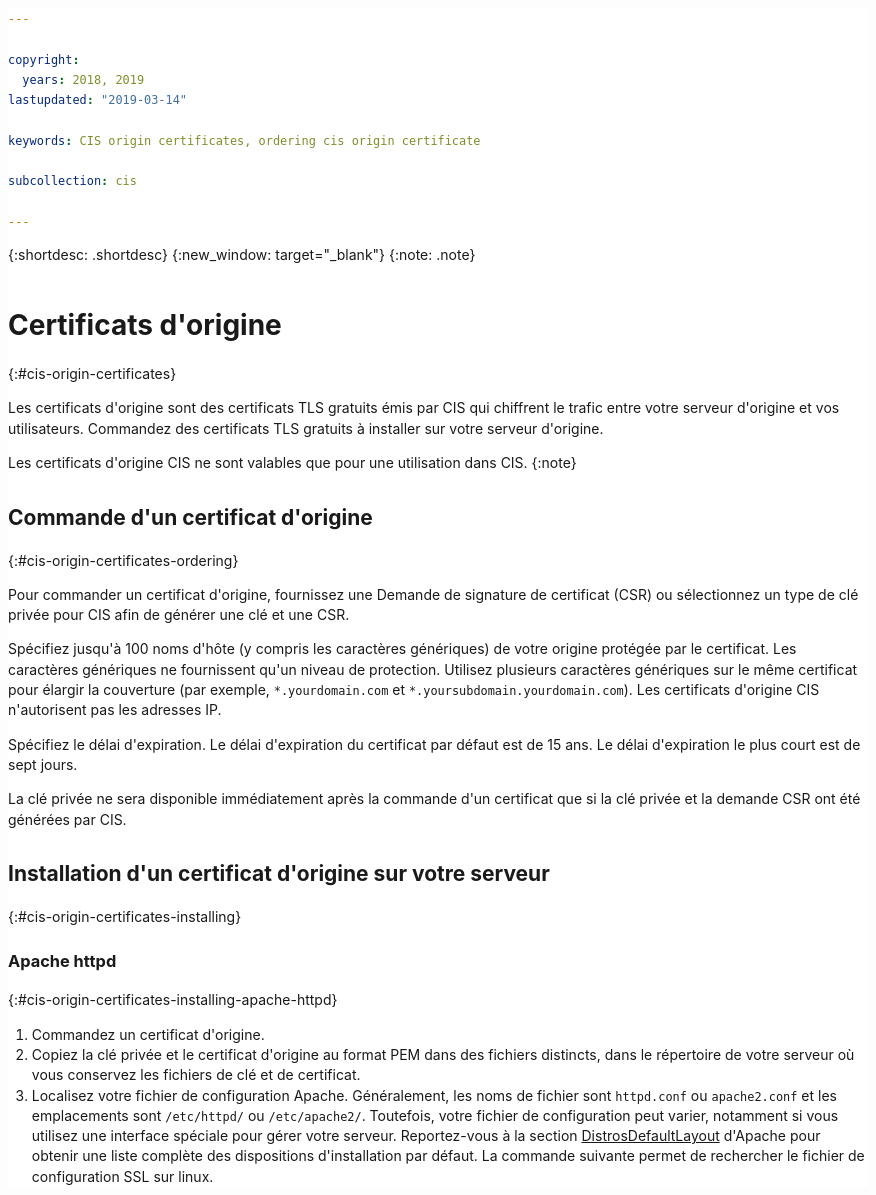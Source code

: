 ```yaml
---

copyright:
  years: 2018, 2019
lastupdated: "2019-03-14"

keywords: CIS origin certificates, ordering cis origin certificate 

subcollection: cis

---
```


{:shortdesc: .shortdesc}
{:new_window: target="_blank"}
{:note: .note}

# Certificats d'origine
{:#cis-origin-certificates}

Les certificats d'origine sont des certificats TLS gratuits émis par CIS qui chiffrent le trafic entre votre serveur d'origine et vos utilisateurs. Commandez des certificats TLS gratuits à installer sur votre serveur d'origine.

Les certificats d'origine CIS ne sont valables que pour une utilisation dans CIS.
{:note}

## Commande d'un certificat d'origine 
{:#cis-origin-certificates-ordering}

Pour commander un certificat d'origine, fournissez une Demande de signature de certificat (CSR) ou sélectionnez un type de clé privée pour CIS afin de générer une clé et une CSR. 

Spécifiez jusqu'à 100 noms d'hôte (y compris les caractères génériques) de votre origine protégée par le certificat. Les caractères génériques ne fournissent qu'un niveau de protection. Utilisez plusieurs caractères génériques sur le même certificat pour élargir la couverture (par exemple, `*.yourdomain.com` et `*.yoursubdomain.yourdomain.com`). Les certificats d'origine CIS n'autorisent pas les adresses IP. 

Spécifiez le délai d'expiration. Le délai d'expiration du certificat par défaut est de 15 ans. Le délai d'expiration le plus court est de sept jours. 

La clé privée ne sera disponible immédiatement après la commande d'un certificat que si la clé privée et la demande CSR ont été générées par CIS. 

## Installation d'un certificat d'origine sur votre serveur 
{:#cis-origin-certificates-installing}

### Apache httpd
{:#cis-origin-certificates-installing-apache-httpd}
1. Commandez un certificat d'origine. 
1. Copiez la clé privée et le certificat d'origine au format PEM dans des fichiers distincts, dans le répertoire de votre serveur où vous conservez les fichiers de clé et de certificat. 
1. Localisez votre fichier de configuration Apache. Généralement, les noms de fichier sont `httpd.conf` ou `apache2.conf` et les emplacements sont `/etc/httpd/` ou `/etc/apache2/`. Toutefois, votre fichier de configuration peut varier, notamment si vous utilisez une interface spéciale pour gérer votre serveur. Reportez-vous à la section [DistrosDefaultLayout](https://wiki.apache.org/httpd/DistrosDefaultLayout) d'Apache pour obtenir une liste complète des dispositions d'installation par défaut. La commande suivante permet de rechercher le fichier de configuration SSL sur linux.

